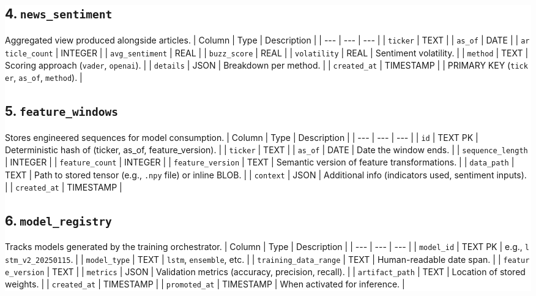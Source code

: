 ## 4. `news_sentiment`
Aggregated view produced alongside articles.
| Column | Type | Description |
| --- | --- | --- |
| `ticker` | TEXT |
| `as_of` | DATE |
| `article_count` | INTEGER |
| `avg_sentiment` | REAL |
| `buzz_score` | REAL |
| `volatility` | REAL | Sentiment volatility. |
| `method` | TEXT | Scoring approach (`vader`, `openai`). |
| `details` | JSON | Breakdown per method. |
| `created_at` | TIMESTAMP |
| PRIMARY KEY (`ticker`, `as_of`, `method`). |

## 5. `feature_windows`
Stores engineered sequences for model consumption.
| Column | Type | Description |
| --- | --- | --- |
| `id` | TEXT PK | Deterministic hash of (ticker, as_of, feature_version). |
| `ticker` | TEXT |
| `as_of` | DATE | Date the window ends. |
| `sequence_length` | INTEGER |
| `feature_count` | INTEGER |
| `feature_version` | TEXT | Semantic version of feature transformations. |
| `data_path` | TEXT | Path to stored tensor (e.g., `.npy` file) or inline BLOB. |
| `context` | JSON | Additional info (indicators used, sentiment inputs). |
| `created_at` | TIMESTAMP |

## 6. `model_registry`
Tracks models generated by the training orchestrator.
| Column | Type | Description |
| --- | --- | --- |
| `model_id` | TEXT PK | e.g., `lstm_v2_20250115`. |
| `model_type` | TEXT | `lstm`, `ensemble`, etc. |
| `training_data_range` | TEXT | Human-readable date span. |
| `feature_version` | TEXT |
| `metrics` | JSON | Validation metrics (accuracy, precision, recall). |
| `artifact_path` | TEXT | Location of stored weights. |
| `created_at` | TIMESTAMP |
| `promoted_at` | TIMESTAMP | When activated for inference. |
